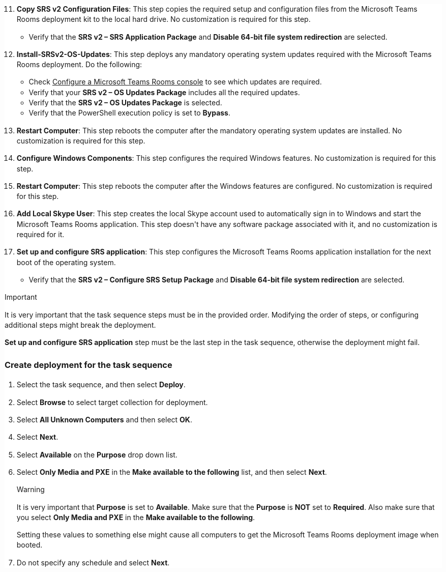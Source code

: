    11. **Copy SRS v2 Configuration Files**: This step copies the required setup and configuration files from the Microsoft Teams Rooms deployment kit to the local hard drive. No customization is required for this step.
       -   Verify that the **SRS v2 – SRS Application Package** and **Disable 64-bit file system redirection** are selected.

   12. **Install-SRSv2-OS-Updates**: This step deploys any mandatory operating system updates required with the Microsoft Teams Rooms deployment. Do the following:
       -   Check [Configure a Microsoft Teams Rooms console](console.md) to see which updates are required.
       -   Verify that your **SRS v2 – OS Updates Package** includes all the required updates.
       -   Verify that the **SRS v2 – OS Updates Package** is selected.
       -   Verify that the PowerShell execution policy is set to **Bypass**.

   13. **Restart Computer**: This step reboots the computer after the mandatory operating system updates are installed. No customization is required for this step.

   14. **Configure Windows Components**: This step configures the required Windows features. No customization is required for this step.

   15. **Restart Computer**: This step reboots the computer after the Windows features are configured. No customization is required for this step.

   16. **Add Local Skype User**: This step creates the local Skype account used to automatically sign in to Windows and start the Microsoft Teams Rooms application. This step doesn't have any software package associated with it, and no customization is required for it.

   17. **Set up and configure SRS application**: This step configures the Microsoft Teams Rooms application installation for the next boot of the operating system.
       -   Verify that the **SRS v2 – Configure SRS Setup Package** and **Disable 64-bit file system redirection** are selected.

> [!IMPORTANT]
> It is very important that the task sequence steps must be in the provided order. Modifying the order of steps, or configuring additional steps might break the deployment.
>
> **Set up and configure SRS application** step must be the last step in the task sequence, otherwise the deployment might fail.

### Create deployment for the task sequence

1. Select the task sequence, and then select **Deploy**.

2. Select **Browse** to select target collection for deployment.

3. Select **All Unknown Computers** and then select **OK**.

4. Select **Next**.

5. Select **Available** on the **Purpose** drop down list.

6. Select **Only Media and PXE** in the **Make available to the following**
   list, and then select **Next**.
   > [!WARNING]
   > It is very important that **Purpose** is set to **Available**. Make sure that
   the **Purpose** is **NOT** set to **Required**. Also make sure that you select **Only Media and PXE** in the **Make available to the following**.
   >
   > Setting these values to something else might cause all computers to get the Microsoft Teams Rooms deployment image when booted.
7. Do not specify any schedule and select **Next**.
